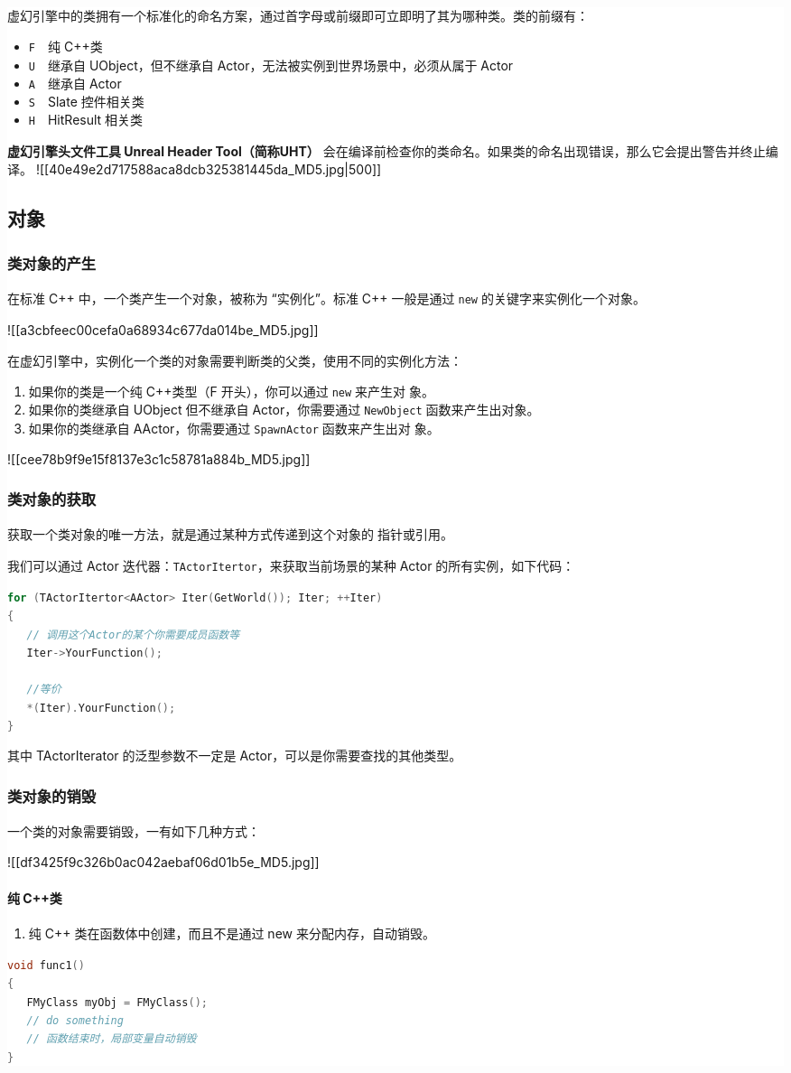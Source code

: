 虚幻引擎中的类拥有一个标准化的命名方案，通过首字母或前缀即可立即明了其为哪种类。类的前缀有：
- `F`　纯 C++类
- `U`　继承自 UObject，但不继承自 Actor，无法被实例到世界场景中，必须从属于 Actor
- `A`　继承自 Actor
- `S`　Slate 控件相关类 
- `H`　HitResult 相关类

**虚幻引擎头文件工具 Unreal Header Tool（简称UHT）** 会在编译前检查你的类命名。如果类的命名出现错误，那么它会提出警告并终止编译。
![[40e49e2d717588aca8dcb325381445da_MD5.jpg|500]]


## 对象

### 类对象的产生

在标准 C++ 中，一个类产生一个对象，被称为 “实例化”。标准 C++ 一般是通过 `new` 的关键字来实例化一个对象。

![[a3cbfeec00cefa0a68934c677da014be_MD5.jpg]]

在虚幻引擎中，实例化一个类的对象需要判断类的父类，使用不同的实例化方法：
1.  如果你的类是一个纯 C++类型（F 开头），你可以通过 `new` 来产生对 
象。
2.  如果你的类继承自 UObject 但不继承自 Actor，你需要通过 
`NewObject` 函数来产生出对象。
3.  如果你的类继承自 AActor，你需要通过 `SpawnActor` 函数来产生出对 
象。

![[cee78b9f9e15f8137e3c1c58781a884b_MD5.jpg]]
### 类对象的获取

获取一个类对象的唯一方法，就是通过某种方式传递到这个对象的 指针或引用。

我们可以通过 Actor 迭代器：`TActorItertor`，来获取当前场景的某种 Actor 的所有实例，如下代码：

```c++
for (TActorItertor<AActor> Iter(GetWorld()); Iter; ++Iter)
{
   // 调用这个Actor的某个你需要成员函数等
   Iter->YourFunction();
   
   //等价
   *(Iter).YourFunction(); 
}
```
其中 TActorIterator 的泛型参数不一定是 Actor，可以是你需要查找的其他类型。
### 类对象的销毁

一个类的对象需要销毁，一有如下几种方式：

![[df3425f9c326b0ac042aebaf06d01b5e_MD5.jpg]]

#### 纯 C++类
1. 纯 C++ 类在函数体中创建，而且不是通过 new 来分配内存，自动销毁。
```c++
void func1() 
{
   FMyClass myObj = FMyClass();
   // do something 
   // 函数结束时，局部变量自动销毁
}
```
